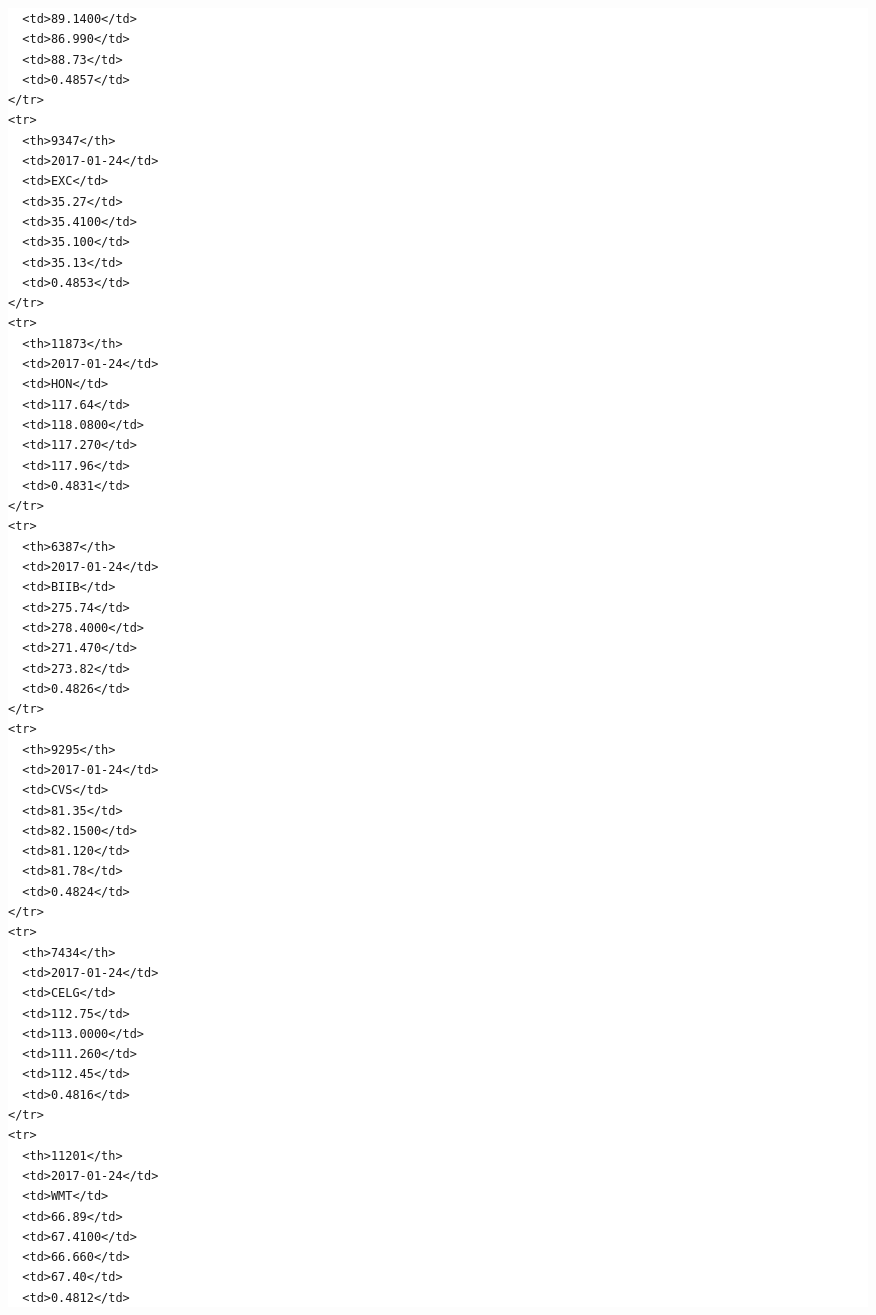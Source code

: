       <td>89.1400</td>
      <td>86.990</td>
      <td>88.73</td>
      <td>0.4857</td>
    </tr>
    <tr>
      <th>9347</th>
      <td>2017-01-24</td>
      <td>EXC</td>
      <td>35.27</td>
      <td>35.4100</td>
      <td>35.100</td>
      <td>35.13</td>
      <td>0.4853</td>
    </tr>
    <tr>
      <th>11873</th>
      <td>2017-01-24</td>
      <td>HON</td>
      <td>117.64</td>
      <td>118.0800</td>
      <td>117.270</td>
      <td>117.96</td>
      <td>0.4831</td>
    </tr>
    <tr>
      <th>6387</th>
      <td>2017-01-24</td>
      <td>BIIB</td>
      <td>275.74</td>
      <td>278.4000</td>
      <td>271.470</td>
      <td>273.82</td>
      <td>0.4826</td>
    </tr>
    <tr>
      <th>9295</th>
      <td>2017-01-24</td>
      <td>CVS</td>
      <td>81.35</td>
      <td>82.1500</td>
      <td>81.120</td>
      <td>81.78</td>
      <td>0.4824</td>
    </tr>
    <tr>
      <th>7434</th>
      <td>2017-01-24</td>
      <td>CELG</td>
      <td>112.75</td>
      <td>113.0000</td>
      <td>111.260</td>
      <td>112.45</td>
      <td>0.4816</td>
    </tr>
    <tr>
      <th>11201</th>
      <td>2017-01-24</td>
      <td>WMT</td>
      <td>66.89</td>
      <td>67.4100</td>
      <td>66.660</td>
      <td>67.40</td>
      <td>0.4812</td>